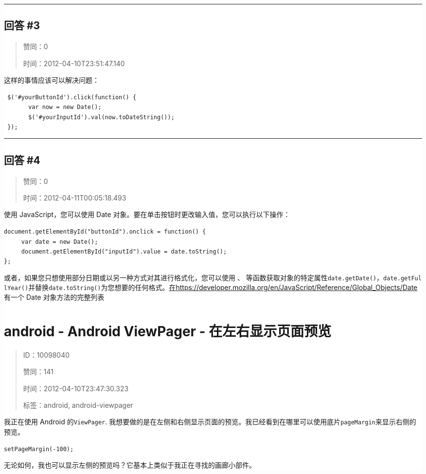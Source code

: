* * *

## 回答 #3

> 赞同：0
> 
> 时间：2012-04-10T23:51:47.140

这样的事情应该可以解决问题：

```
 $('#yourButtonId').click(function() {
       var now = new Date();
       $('#yourInputId').val(now.toDateString());
 }); 
```

* * *

## 回答 #4

> 赞同：0
> 
> 时间：2012-04-11T00:05:18.493

使用 JavaScript，您可以使用 Date 对象。要在单击按钮时更改输入值，您可以执行以下操作：

```
document.getElementById("buttonId").onclick = function() {
     var date = new Date();
     document.getElementById("inputId").value = date.toString();
}; 
```

或者，如果您只想使用部分日期或以另一种方式对其进行格式化，您可以使用 、 等函数获取对象的特定属性`date.getDate()`，`date.getFullYear()`并替换`date.toString()`为您想要的任何格式。[在https://developer.mozilla.org/en/JavaScript/Reference/Global_Objects/Date](https://developer.mozilla.org/en/JavaScript/Reference/Global_Objects/Date)有一个 Date 对象方法的完整列表

# android - Android ViewPager - 在左右显示页面预览

> ID：10098040
> 
> 赞同：141
> 
> 时间：2012-04-10T23:47:30.323
> 
> 标签：android, android-viewpager

我正在使用 Android 的`ViewPager`. 我想要做的是在左侧和右侧显示页面的预览。我已经看到在哪里可以使用底片`pageMargin`来显示右侧的预览。

```
setPageMargin(-100); 
```

无论如何，我也可以显示左侧的预览吗？它基本上类似于我正在寻找的画廊小部件。
